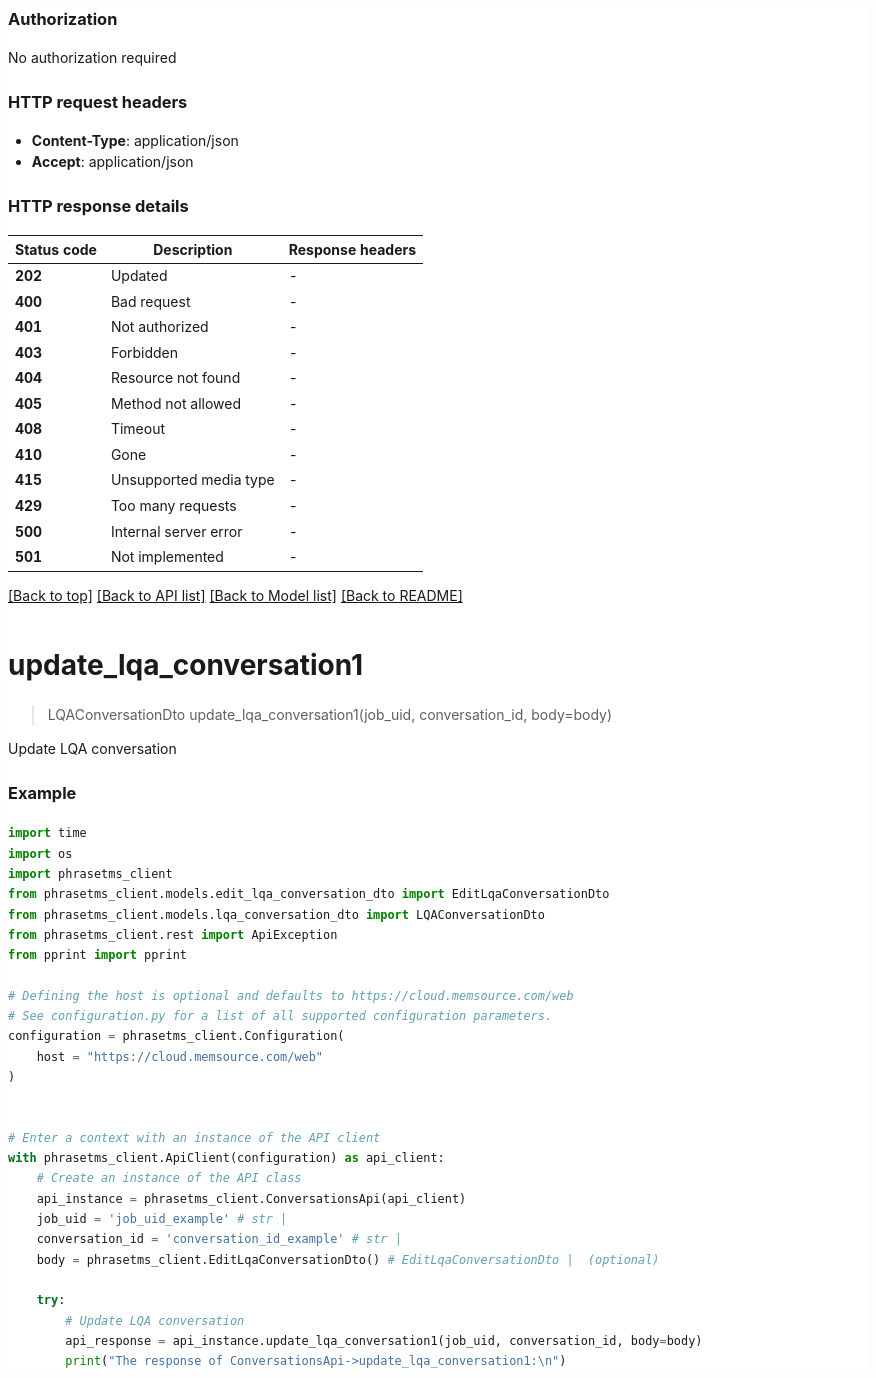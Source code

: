 ### Authorization

No authorization required

### HTTP request headers

 - **Content-Type**: application/json
 - **Accept**: application/json

### HTTP response details
| Status code | Description | Response headers |
|-------------|-------------|------------------|
**202** | Updated |  -  |
**400** | Bad request |  -  |
**401** | Not authorized |  -  |
**403** | Forbidden |  -  |
**404** | Resource not found |  -  |
**405** | Method not allowed |  -  |
**408** | Timeout |  -  |
**410** | Gone |  -  |
**415** | Unsupported media type |  -  |
**429** | Too many requests |  -  |
**500** | Internal server error |  -  |
**501** | Not implemented |  -  |

[[Back to top]](#) [[Back to API list]](../README.md#documentation-for-api-endpoints) [[Back to Model list]](../README.md#documentation-for-models) [[Back to README]](../README.md)

# **update_lqa_conversation1**
> LQAConversationDto update_lqa_conversation1(job_uid, conversation_id, body=body)

Update LQA conversation

### Example

```python
import time
import os
import phrasetms_client
from phrasetms_client.models.edit_lqa_conversation_dto import EditLqaConversationDto
from phrasetms_client.models.lqa_conversation_dto import LQAConversationDto
from phrasetms_client.rest import ApiException
from pprint import pprint

# Defining the host is optional and defaults to https://cloud.memsource.com/web
# See configuration.py for a list of all supported configuration parameters.
configuration = phrasetms_client.Configuration(
    host = "https://cloud.memsource.com/web"
)


# Enter a context with an instance of the API client
with phrasetms_client.ApiClient(configuration) as api_client:
    # Create an instance of the API class
    api_instance = phrasetms_client.ConversationsApi(api_client)
    job_uid = 'job_uid_example' # str | 
    conversation_id = 'conversation_id_example' # str | 
    body = phrasetms_client.EditLqaConversationDto() # EditLqaConversationDto |  (optional)

    try:
        # Update LQA conversation
        api_response = api_instance.update_lqa_conversation1(job_uid, conversation_id, body=body)
        print("The response of ConversationsApi->update_lqa_conversation1:\n")
```